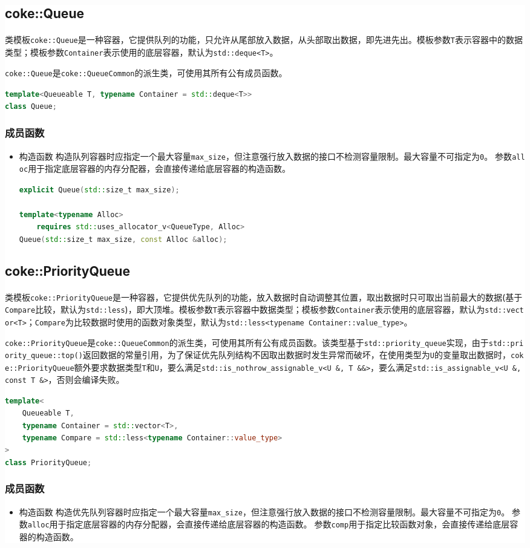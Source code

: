 ```cpp
```


## coke::Queue
类模板`coke::Queue`是一种容器，它提供队列的功能，只允许从尾部放入数据，从头部取出数据，即先进先出。模板参数`T`表示容器中的数据类型；模板参数`Container`表示使用的底层容器，默认为`std::deque<T>`。

`coke::Queue`是`coke::QueueCommon`的派生类，可使用其所有公有成员函数。

```cpp
template<Queueable T, typename Container = std::deque<T>>
class Queue;
```

### 成员函数

- 构造函数
    构造队列容器时应指定一个最大容量`max_size`，但注意强行放入数据的接口不检测容量限制。最大容量不可指定为`0`。
    参数`alloc`用于指定底层容器的内存分配器，会直接传递给底层容器的构造函数。

    ```cpp
    explicit Queue(std::size_t max_size);

    template<typename Alloc>
        requires std::uses_allocator_v<QueueType, Alloc>
    Queue(std::size_t max_size, const Alloc &alloc);
    ```


## coke::PriorityQueue
类模板`coke::PriorityQueue`是一种容器，它提供优先队列的功能，放入数据时自动调整其位置，取出数据时只可取出当前最大的数据(基于`Compare`比较，默认为`std::less`)，即大顶堆。模板参数`T`表示容器中数据类型；模板参数`Container`表示使用的底层容器，默认为`std::vector<T>`；`Compare`为比较数据时使用的函数对象类型，默认为`std::less<typename Container::value_type>`。

`coke::PriorityQueue`是`coke::QueueCommon`的派生类，可使用其所有公有成员函数。该类型基于`std::priority_queue`实现，由于`std::priority_queue::top()`返回数据的常量引用，为了保证优先队列结构不因取出数据时发生异常而破坏，在使用类型为`U`的变量取出数据时，`coke::PriorityQueue`额外要求数据类型`T`和`U`，要么满足`std::is_nothrow_assignable_v<U &, T &&>`，要么满足`std::is_assignable_v<U &, const T &>`，否则会编译失败。

```cpp
template<
    Queueable T,
    typename Container = std::vector<T>,
    typename Compare = std::less<typename Container::value_type>
>
class PriorityQueue;
```

### 成员函数

- 构造函数
    构造优先队列容器时应指定一个最大容量`max_size`，但注意强行放入数据的接口不检测容量限制。最大容量不可指定为`0`。
    参数`alloc`用于指定底层容器的内存分配器，会直接传递给底层容器的构造函数。
    参数`comp`用于指定比较函数对象，会直接传递给底层容器的构造函数。
